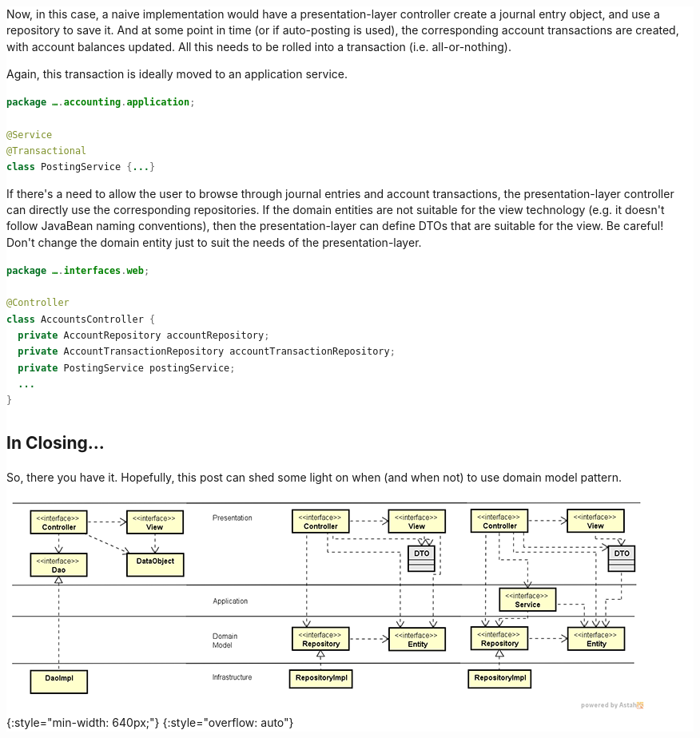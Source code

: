 Now, in this case, a naive implementation would have a presentation-layer controller create a journal entry object, and use a repository to save it. And at some point in time (or if auto-posting is used), the corresponding account transactions are created, with account balances updated. All this needs to be rolled into a transaction (i.e. all-or-nothing).

Again, this transaction is ideally moved to an application service.

```java
package ….accounting.application;
 
@Service
@Transactional
class PostingService {...}
```

If there's a need to allow the user to browse through journal entries and account transactions, the presentation-layer controller can directly use the corresponding repositories. If the domain entities are not suitable for the view technology (e.g. it doesn't follow JavaBean naming conventions), then the presentation-layer can define DTOs that are suitable for the view. Be careful! Don't change the domain entity just to suit the needs of the presentation-layer.


```java
package ….interfaces.web;
 
@Controller
class AccountsController {
  private AccountRepository accountRepository;
  private AccountTransactionRepository accountTransactionRepository;
  private PostingService postingService;
  ...
}
```

## In Closing...

So, there you have it. Hopefully, this post can shed some light on when (and when not) to use domain model pattern.

![Alternative Anemic Domain Model and Isolated Domain Model Side-by-Side](/assets/images/2016-11-14-architectural-layers-and-modeling-domain-logic/Class-Diagram3.png "Alternative Anemic Domain Model and Isolated Domain Model Side-by-Side"){:style="min-width: 640px;"}
{:style="overflow: auto"}
